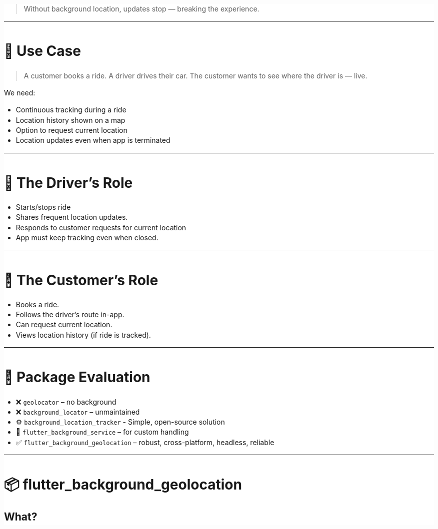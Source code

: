 > Without background location, updates stop — breaking the experience.

---

# 🎯 Use Case

> A customer books a ride.
> A driver drives their car.
> The customer wants to see where the driver is — live.

We need:

- Continuous tracking during a ride
- Location history shown on a map
- Option to request current location
- Location updates even when app is terminated

---

# 👤 The Driver’s Role

- Starts/stops ride
- Shares frequent location updates.
- Responds to customer requests for current location
- App must keep tracking even when closed.

---

# 🙋 The Customer’s Role

- Books a ride.
- Follows the driver’s route in-app.
- Can request current location.
- Views location history (if ride is tracked).

---

# 🔌 Package Evaluation

- ❌ `geolocator` – no background
- ❌ `background_locator` – unmaintained
- ⚙️ `background_location_tracker` - Simple, open-source solution
- 🔧 `flutter_background_service` – for custom handling
- ✅ `flutter_background_geolocation` – robust, cross-platform, headless, reliable

---

# 📦 flutter_background_geolocation

## What?
